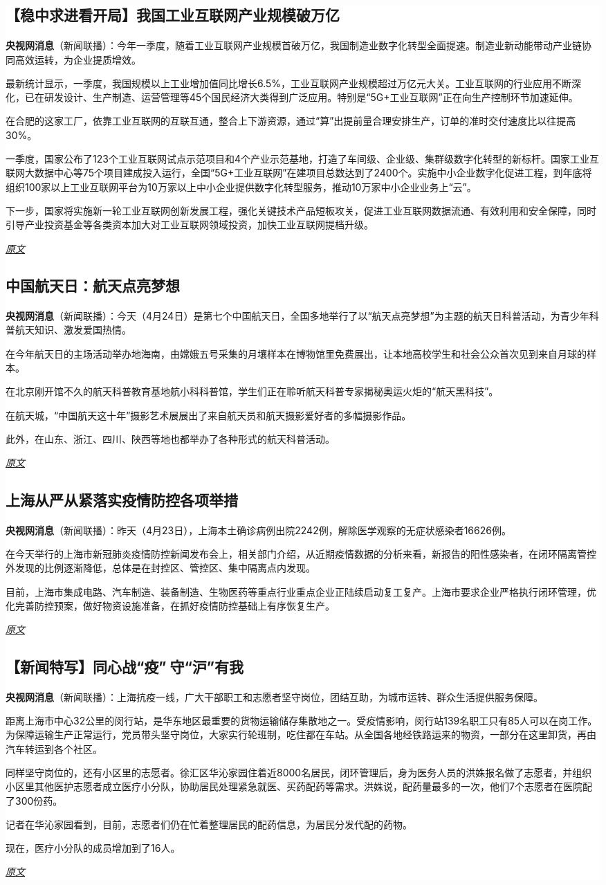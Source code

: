 ## 【稳中求进看开局】我国工业互联网产业规模破万亿

**央视网消息**（新闻联播）：今年一季度，随着工业互联网产业规模首破万亿，我国制造业数字化转型全面提速。制造业新动能带动产业链协同高效运转，为企业提质增效。

最新统计显示，一季度，我国规模以上工业增加值同比增长6.5%，工业互联网产业规模超过万亿元大关。工业互联网的行业应用不断深化，已在研发设计、生产制造、运营管理等45个国民经济大类得到广泛应用。特别是“5G+工业互联网”正在向生产控制环节加速延伸。

在合肥的这家工厂，依靠工业互联网的互联互通，整合上下游资源，通过“算”出提前量合理安排生产，订单的准时交付速度比以往提高30%。

一季度，国家公布了123个工业互联网试点示范项目和4个产业示范基地，打造了车间级、企业级、集群级数字化转型的新标杆。国家工业互联网大数据中心等75个项目建成投入运行，全国“5G+工业互联网”在建项目总数达到了2400个。实施中小企业数字化促进工程，到年底将组织100家以上工业互联网平台为10万家以上中小企业提供数字化转型服务，推动10万家中小企业业务上“云”。

下一步，国家将实施新一轮工业互联网创新发展工程，强化关键技术产品短板攻关，促进工业互联网数据流通、有效利用和安全保障，同时引导产业投资基金等各类资本加大对工业互联网领域投资，加快工业互联网提档升级。

*[原文](https://tv.cctv.com/2022/04/24/VIDEPuWinEV0zitSPOIUY1qE220424.shtml)*


## 中国航天日：航天点亮梦想

**央视网消息**（新闻联播）：今天（4月24日）是第七个中国航天日，全国多地举行了以“航天点亮梦想”为主题的航天日科普活动，为青少年科普航天知识、激发爱国热情。  

在今年航天日的主场活动举办地海南，由嫦娥五号采集的月壤样本在博物馆里免费展出，让本地高校学生和社会公众首次见到来自月球的样本。

在北京刚开馆不久的航天科普教育基地航小科科普馆，学生们正在聆听航天科普专家揭秘奥运火炬的“航天黑科技”。

在航天城，“中国航天这十年”摄影艺术展展出了来自航天员和航天摄影爱好者的多幅摄影作品。

此外，在山东、浙江、四川、陕西等地也都举办了各种形式的航天科普活动。

*[原文](https://tv.cctv.com/2022/04/24/VIDEzbHqw1xunSgMnLFixDQQ220424.shtml)*


## 上海从严从紧落实疫情防控各项举措

**央视网消息**（新闻联播）：昨天（4月23日），上海本土确诊病例出院2242例，解除医学观察的无症状感染者16626例。

在今天举行的上海市新冠肺炎疫情防控新闻发布会上，相关部门介绍，从近期疫情数据的分析来看，新报告的阳性感染者，在闭环隔离管控外发现的比例逐渐降低，总体是在封控区、管控区、集中隔离点内发现。

目前，上海市集成电路、汽车制造、装备制造、生物医药等重点行业重点企业正陆续启动复工复产。上海市要求企业严格执行闭环管理，优化完善防控预案，做好物资设施准备，在抓好疫情防控基础上有序恢复生产。

*[原文](https://tv.cctv.com/2022/04/24/VIDEAeWyqtMLXgeXv9VTUkJ8220424.shtml)*


## 【新闻特写】同心战“疫” 守“沪”有我

**央视网消息**（新闻联播）：上海抗疫一线，广大干部职工和志愿者坚守岗位，团结互助，为城市运转、群众生活提供服务保障。

距离上海市中心32公里的闵行站，是华东地区最重要的货物运输储存集散地之一。受疫情影响，闵行站139名职工只有85人可以在岗工作。为保障运输生产正常运行，党员带头坚守岗位，大家实行轮班制，吃住都在车站。从全国各地经铁路运来的物资，一部分在这里卸货，再由汽车转运到各个社区。

同样坚守岗位的，还有小区里的志愿者。徐汇区华沁家园住着近8000名居民，闭环管理后，身为医务人员的洪姝报名做了志愿者，并组织小区里其他医护志愿者成立医疗小分队，协助居民处理紧急就医、买药配药等需求。洪姝说，配药量最多的一次，他们7个志愿者在医院配了300份药。

记者在华沁家园看到，目前，志愿者们仍在忙着整理居民的配药信息，为居民分发代配的药物。

现在，医疗小分队的成员增加到了16人。

*[原文](https://tv.cctv.com/2022/04/24/VIDEl226M1uYPOv41kOjgK7X220424.shtml)*

